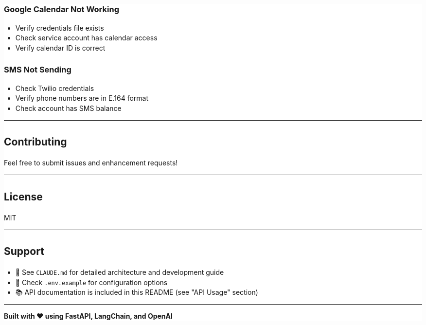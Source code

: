 ### Google Calendar Not Working
- Verify credentials file exists
- Check service account has calendar access
- Verify calendar ID is correct

### SMS Not Sending
- Check Twilio credentials
- Verify phone numbers are in E.164 format
- Check account has SMS balance

---

## Contributing

Feel free to submit issues and enhancement requests!

---

## License

MIT

---

## Support

- 📖 See `CLAUDE.md` for detailed architecture and development guide
- 🔧 Check `.env.example` for configuration options
- 📚 API documentation is included in this README (see "API Usage" section)

---

**Built with ❤️ using FastAPI, LangChain, and OpenAI**
